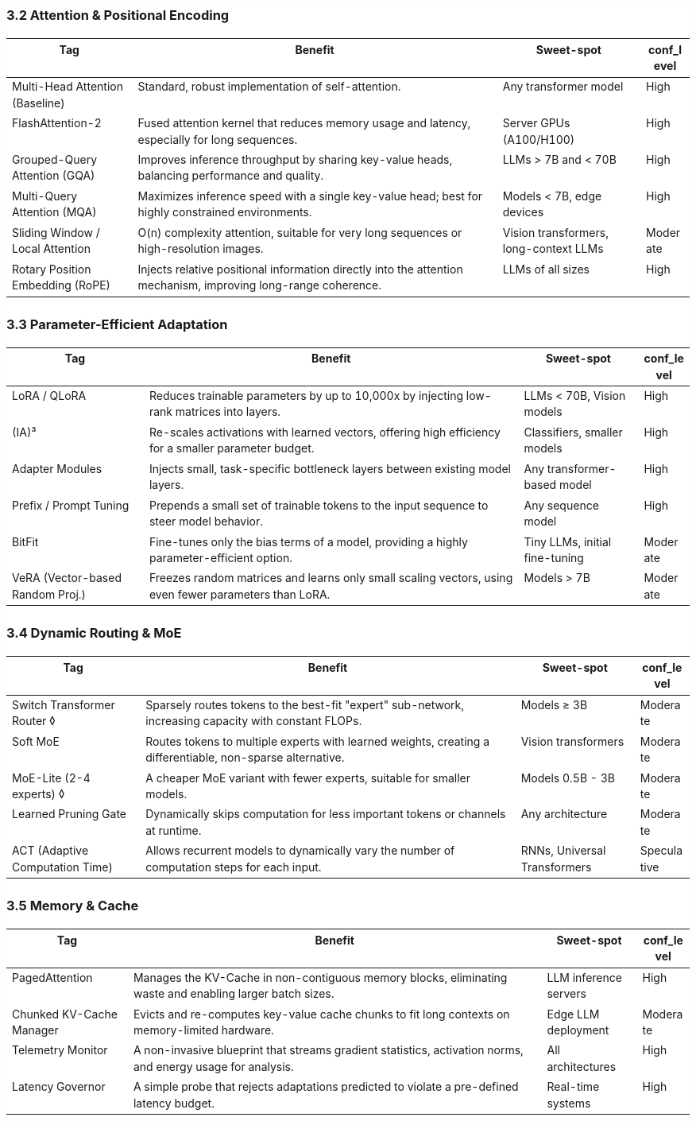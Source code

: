 ### 3.2 Attention & Positional Encoding

| Tag | Benefit | Sweet-spot | conf_level |
| --- | --- | --- | --- |
| Multi-Head Attention (Baseline) | Standard, robust implementation of self-attention. | Any transformer model | High |
| FlashAttention-2 | Fused attention kernel that reduces memory usage and latency, especially for long sequences. | Server GPUs (A100/H100) | High |
| Grouped-Query Attention (GQA) | Improves inference throughput by sharing key-value heads, balancing performance and quality. | LLMs > 7B and < 70B | High |
| Multi-Query Attention (MQA) | Maximizes inference speed with a single key-value head; best for highly constrained environments. | Models < 7B, edge devices | High |
| Sliding Window / Local Attention | O(n) complexity attention, suitable for very long sequences or high-resolution images. | Vision transformers, long-context LLMs | Moderate |
| Rotary Position Embedding (RoPE) | Injects relative positional information directly into the attention mechanism, improving long-range coherence. | LLMs of all sizes | High |

### 3.3 Parameter-Efficient Adaptation

| Tag | Benefit | Sweet-spot | conf_level |
| --- | --- | --- | --- |
| LoRA / QLoRA | Reduces trainable parameters by up to 10,000x by injecting low-rank matrices into layers. | LLMs < 70B, Vision models | High |
| (IA)³ | Re-scales activations with learned vectors, offering high efficiency for a smaller parameter budget. | Classifiers, smaller models | High |
| Adapter Modules | Injects small, task-specific bottleneck layers between existing model layers. | Any transformer-based model | High |
| Prefix / Prompt Tuning | Prepends a small set of trainable tokens to the input sequence to steer model behavior. | Any sequence model | High |
| BitFit | Fine-tunes only the bias terms of a model, providing a highly parameter-efficient option. | Tiny LLMs, initial fine-tuning | Moderate |
| VeRA (Vector-based Random Proj.) | Freezes random matrices and learns only small scaling vectors, using even fewer parameters than LoRA. | Models > 7B | Moderate |

### 3.4 Dynamic Routing & MoE

| Tag | Benefit | Sweet-spot | conf_level |
| --- | --- | --- | --- |
| Switch Transformer Router ◊ | Sparsely routes tokens to the best-fit "expert" sub-network, increasing capacity with constant FLOPs. | Models ≥ 3B | Moderate |
| Soft MoE | Routes tokens to multiple experts with learned weights, creating a differentiable, non-sparse alternative. | Vision transformers | Moderate |
| MoE-Lite (2-4 experts) ◊ | A cheaper MoE variant with fewer experts, suitable for smaller models. | Models 0.5B - 3B | Moderate |
| Learned Pruning Gate | Dynamically skips computation for less important tokens or channels at runtime. | Any architecture | Moderate |
| ACT (Adaptive Computation Time) | Allows recurrent models to dynamically vary the number of computation steps for each input. | RNNs, Universal Transformers | Speculative |

### 3.5 Memory & Cache

| Tag | Benefit | Sweet-spot | conf_level |
| --- | --- | --- | --- |
| PagedAttention | Manages the KV-Cache in non-contiguous memory blocks, eliminating waste and enabling larger batch sizes. | LLM inference servers | High |
| Chunked KV-Cache Manager | Evicts and re-computes key-value cache chunks to fit long contexts on memory-limited hardware. | Edge LLM deployment | Moderate |
| Telemetry Monitor | A non-invasive blueprint that streams gradient statistics, activation norms, and energy usage for analysis. | All architectures | High |
| Latency Governor | A simple probe that rejects adaptations predicted to violate a pre-defined latency budget. | Real-time systems | High |
